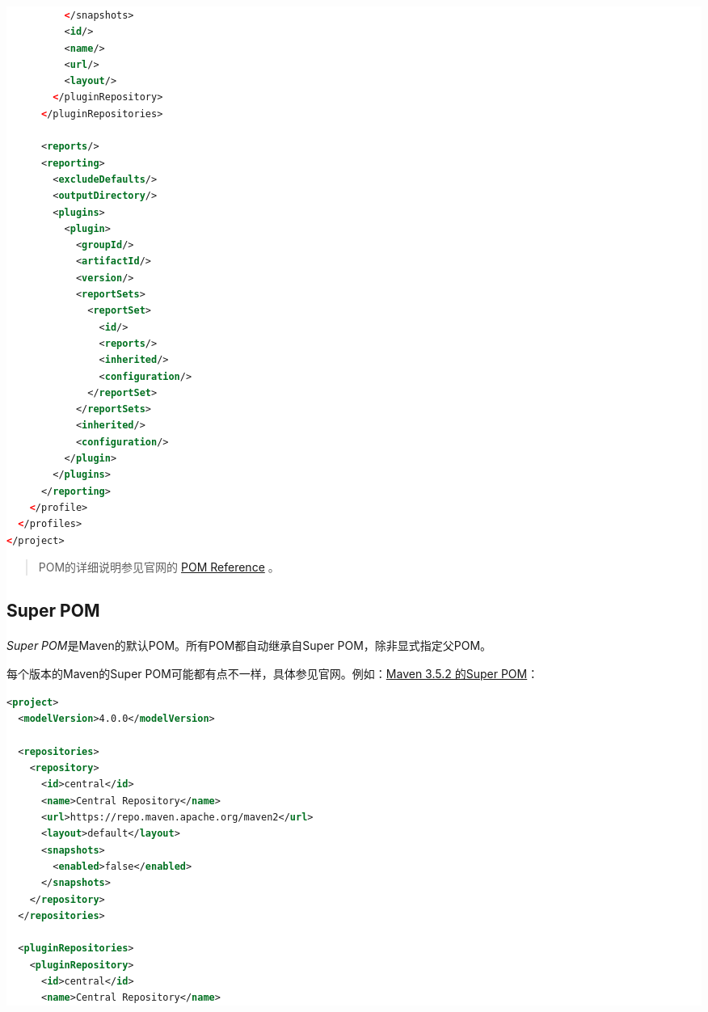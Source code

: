 ```xml
          </snapshots>
          <id/>
          <name/>
          <url/>
          <layout/>
        </pluginRepository>
      </pluginRepositories>

      <reports/>
      <reporting>
        <excludeDefaults/>
        <outputDirectory/>
        <plugins>
          <plugin>
            <groupId/>
            <artifactId/>
            <version/>
            <reportSets>
              <reportSet>
                <id/>
                <reports/>
                <inherited/>
                <configuration/>
              </reportSet>
            </reportSets>
            <inherited/>
            <configuration/>
          </plugin>
        </plugins>
      </reporting>
    </profile>
  </profiles>
</project>
```

> POM的详细说明参见官网的 [POM Reference](http://maven.apache.org/pom.html) 。

## Super POM

*Super POM*是Maven的默认POM。所有POM都自动继承自Super POM，除非显式指定父POM。

每个版本的Maven的Super POM可能都有点不一样，具体参见官网。例如：[Maven 3.5.2 的Super POM](http://maven.apache.org/ref/3-LATEST/maven-model-builder/super-pom.html#)：

```xml
<project>
  <modelVersion>4.0.0</modelVersion>

  <repositories>
    <repository>
      <id>central</id>
      <name>Central Repository</name>
      <url>https://repo.maven.apache.org/maven2</url>
      <layout>default</layout>
      <snapshots>
        <enabled>false</enabled>
      </snapshots>
    </repository>
  </repositories>

  <pluginRepositories>
    <pluginRepository>
      <id>central</id>
      <name>Central Repository</name>
```